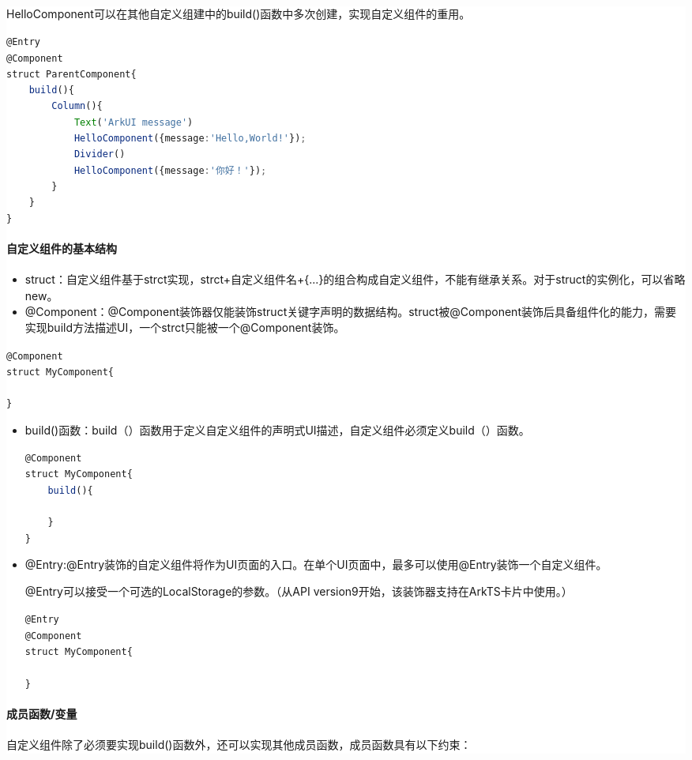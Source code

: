 HelloComponent可以在其他自定义组建中的build()函数中多次创建，实现自定义组件的重用。

```typescript
@Entry
@Component
struct ParentComponent{
    build(){
        Column(){
            Text('ArkUI message')
            HelloComponent({message:'Hello,World!'});
            Divider()
            HelloComponent({message:'你好！'});
        }
    }
}
```

#### 自定义组件的基本结构

- struct：自定义组件基于strct实现，strct+自定义组件名+{...}的组合构成自定义组件，不能有继承关系。对于struct的实例化，可以省略new。
- @Component：@Component装饰器仅能装饰struct关键字声明的数据结构。struct被@Component装饰后具备组件化的能力，需要实现build方法描述UI，一个strct只能被一个@Component装饰。

```typescript
@Component
struct MyComponent{
    
}
```

- build()函数：build（）函数用于定义自定义组件的声明式UI描述，自定义组件必须定义build（）函数。

  ```typescript
  @Component
  struct MyComponent{
      build(){
          
      }
  }
  ```

- @Entry:@Entry装饰的自定义组件将作为UI页面的入口。在单个UI页面中，最多可以使用@Entry装饰一个自定义组件。

  @Entry可以接受一个可选的LocalStorage的参数。（从API version9开始，该装饰器支持在ArkTS卡片中使用。）

  ```typescript
  @Entry
  @Component
  struct MyComponent{
      
  }
  ```

#### 成员函数/变量

自定义组件除了必须要实现build()函数外，还可以实现其他成员函数，成员函数具有以下约束：
